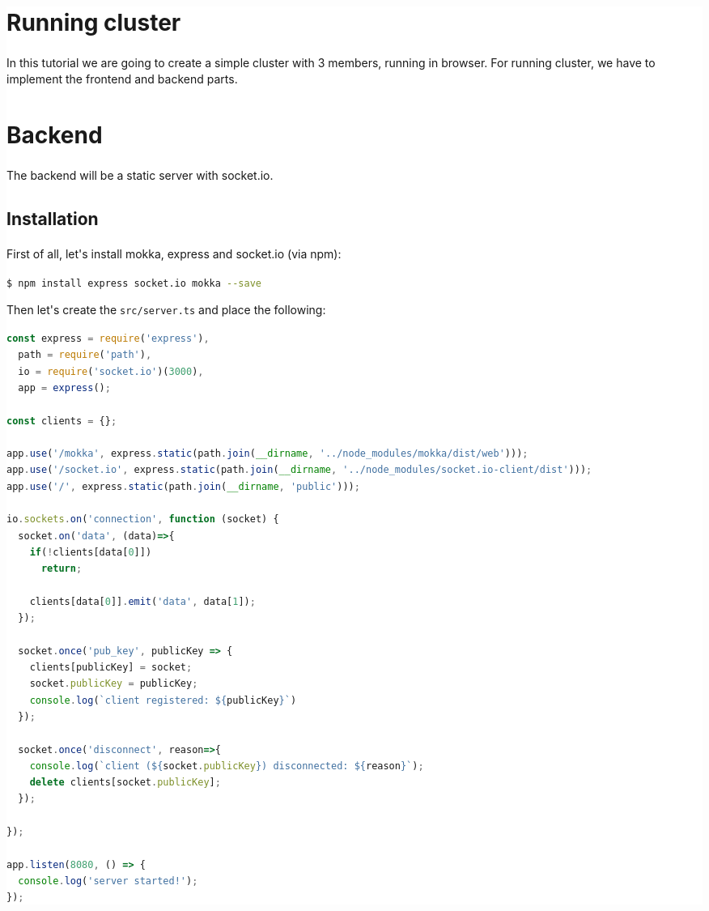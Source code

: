 # Running cluster

In this tutorial we are going to create a simple cluster with 3 members, running in browser.
For running cluster, we have to implement the frontend and backend parts. 


# Backend
The backend will be a static server with socket.io.

## Installation
 
First of all, let's install mokka, express and socket.io (via npm):

```bash
$ npm install express socket.io mokka --save
```

Then let's create the ``src/server.ts`` and place the following:

```javascript
const express = require('express'),
  path = require('path'),
  io = require('socket.io')(3000),
  app = express();

const clients = {};

app.use('/mokka', express.static(path.join(__dirname, '../node_modules/mokka/dist/web')));
app.use('/socket.io', express.static(path.join(__dirname, '../node_modules/socket.io-client/dist')));
app.use('/', express.static(path.join(__dirname, 'public')));

io.sockets.on('connection', function (socket) {
  socket.on('data', (data)=>{
    if(!clients[data[0]])
      return;

    clients[data[0]].emit('data', data[1]);
  });

  socket.once('pub_key', publicKey => {
    clients[publicKey] = socket;
    socket.publicKey = publicKey;
    console.log(`client registered: ${publicKey}`)
  });

  socket.once('disconnect', reason=>{
    console.log(`client (${socket.publicKey}) disconnected: ${reason}`);
    delete clients[socket.publicKey];
  });

});

app.listen(8080, () => {
  console.log('server started!');
});
```
